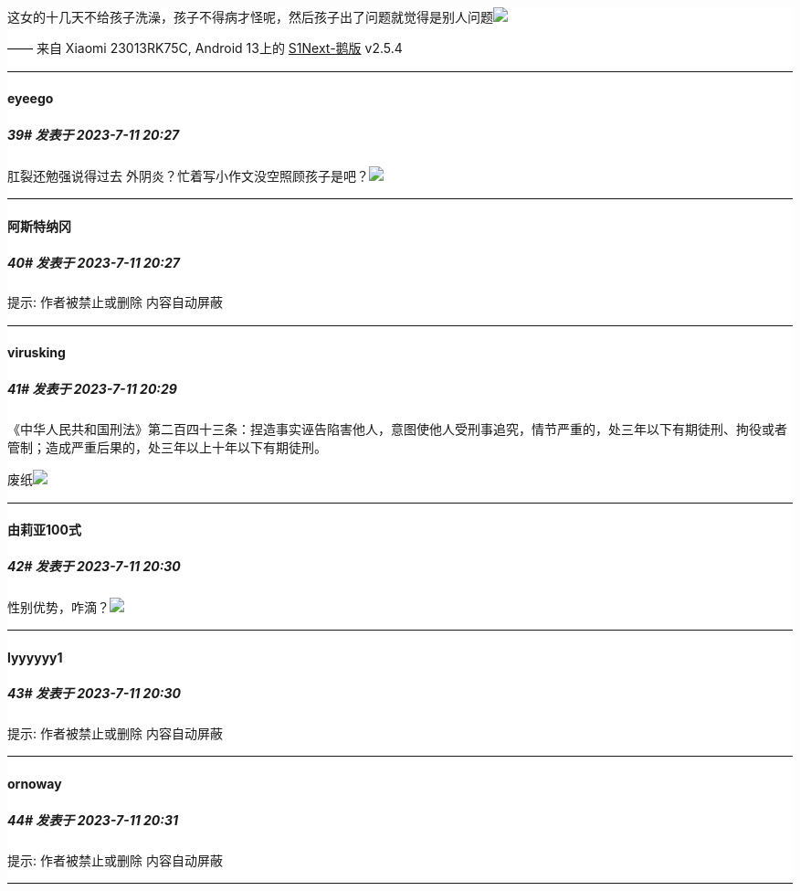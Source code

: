这女的十几天不给孩子洗澡，孩子不得病才怪呢，然后孩子出了问题就觉得是别人问题<img src="https://static.saraba1st.com/image/smiley/face2017/037.png" referrerpolicy="no-referrer">

—— 来自 Xiaomi 23013RK75C, Android 13上的 [S1Next-鹅版](https://github.com/ykrank/S1-Next/releases) v2.5.4

*****

####  eyeego  
##### 39#       发表于 2023-7-11 20:27

肛裂还勉强说得过去 
外阴炎？忙着写小作文没空照顾孩子是吧？<img src="https://static.saraba1st.com/image/smiley/face2017/047.png" referrerpolicy="no-referrer">

*****

####  阿斯特纳冈  
##### 40#       发表于 2023-7-11 20:27

提示: 作者被禁止或删除 内容自动屏蔽


*****

####  virusking  
##### 41#       发表于 2023-7-11 20:29

《中华人民共和国刑法》第二百四十三条：捏造事实诬告陷害他人，意图使他人受刑事追究，情节严重的，处三年以下有期徒刑、拘役或者管制；造成严重后果的，处三年以上十年以下有期徒刑。

废纸<img src="https://static.saraba1st.com/image/smiley/face2017/037.png" referrerpolicy="no-referrer">

*****

####  由莉亚100式  
##### 42#       发表于 2023-7-11 20:30

性别优势，咋滴？<img src="https://static.saraba1st.com/image/smiley/face2017/037.png" referrerpolicy="no-referrer">

*****

####  lyyyyyy1  
##### 43#       发表于 2023-7-11 20:30

提示: 作者被禁止或删除 内容自动屏蔽

*****

####  ornoway  
##### 44#       发表于 2023-7-11 20:31

提示: 作者被禁止或删除 内容自动屏蔽

*****
